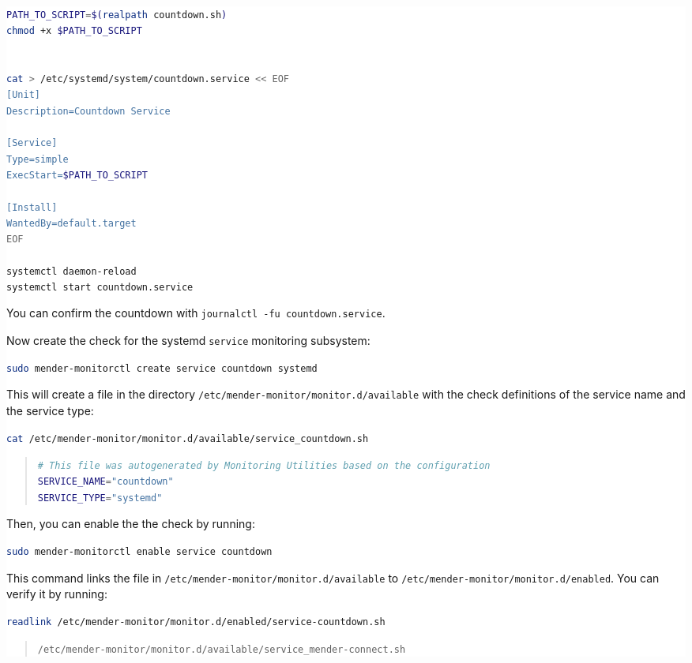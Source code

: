 ```bash
PATH_TO_SCRIPT=$(realpath countdown.sh)
chmod +x $PATH_TO_SCRIPT


cat > /etc/systemd/system/countdown.service << EOF
[Unit]
Description=Countdown Service

[Service]
Type=simple
ExecStart=$PATH_TO_SCRIPT

[Install]
WantedBy=default.target
EOF

systemctl daemon-reload
systemctl start countdown.service
```

You can confirm the countdown with `journalctl -fu countdown.service`.

Now create the check for the systemd `service` monitoring subsystem:

```bash
sudo mender-monitorctl create service countdown systemd
```


This will create a file in the directory `/etc/mender-monitor/monitor.d/available` with the check definitions of the service name and the service type:

```bash
cat /etc/mender-monitor/monitor.d/available/service_countdown.sh
```

> ```bash
> # This file was autogenerated by Monitoring Utilities based on the configuration
> SERVICE_NAME="countdown"
> SERVICE_TYPE="systemd"
> ```

Then, you can enable the the check by running:

```bash
sudo mender-monitorctl enable service countdown
```

This command links the file in `/etc/mender-monitor/monitor.d/available` to
`/etc/mender-monitor/monitor.d/enabled`. You can verify it by running:

```bash
readlink /etc/mender-monitor/monitor.d/enabled/service-countdown.sh
```

> ```bash
> /etc/mender-monitor/monitor.d/available/service_mender-connect.sh
> ```

